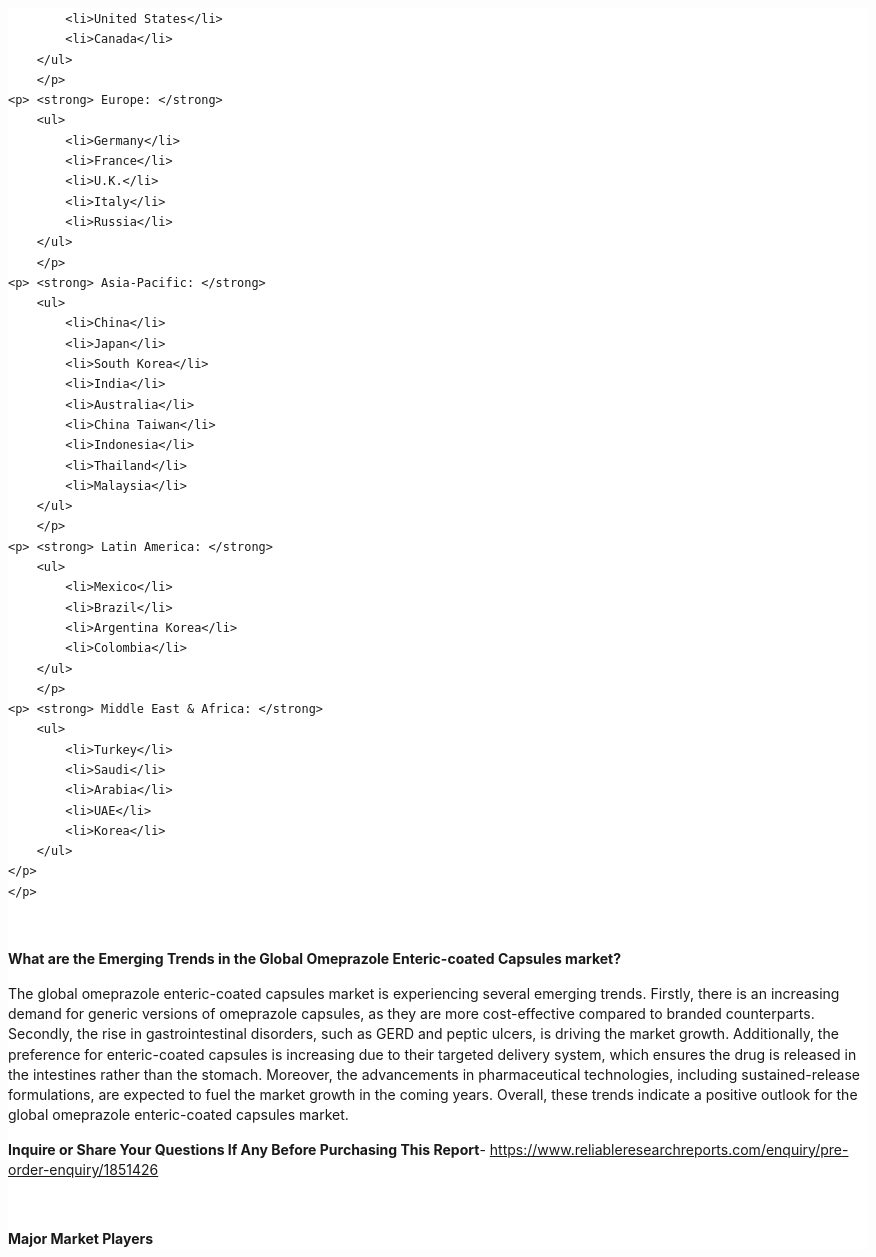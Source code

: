             <li>United States</li>
            <li>Canada</li>
        </ul>
        </p> 
    <p> <strong> Europe: </strong>
        <ul>
            <li>Germany</li>
            <li>France</li>
            <li>U.K.</li>
            <li>Italy</li>
            <li>Russia</li>
        </ul>
        </p> 
    <p> <strong> Asia-Pacific: </strong>
        <ul>
            <li>China</li>
            <li>Japan</li>
            <li>South Korea</li>
            <li>India</li>
            <li>Australia</li>
            <li>China Taiwan</li>
            <li>Indonesia</li>
            <li>Thailand</li>
            <li>Malaysia</li>
        </ul>
        </p> 
    <p> <strong> Latin America: </strong>
        <ul>
            <li>Mexico</li>
            <li>Brazil</li>
            <li>Argentina Korea</li>
            <li>Colombia</li>
        </ul>
        </p> 
    <p> <strong> Middle East & Africa: </strong>
        <ul>
            <li>Turkey</li>
            <li>Saudi</li>
            <li>Arabia</li>
            <li>UAE</li>
            <li>Korea</li>
        </ul>
    </p>
    </p>
<p>&nbsp;</p>
<p><strong>What are the Emerging Trends in the Global Omeprazole Enteric-coated Capsules market?</strong></p>
<p><p>The global omeprazole enteric-coated capsules market is experiencing several emerging trends. Firstly, there is an increasing demand for generic versions of omeprazole capsules, as they are more cost-effective compared to branded counterparts. Secondly, the rise in gastrointestinal disorders, such as GERD and peptic ulcers, is driving the market growth. Additionally, the preference for enteric-coated capsules is increasing due to their targeted delivery system, which ensures the drug is released in the intestines rather than the stomach. Moreover, the advancements in pharmaceutical technologies, including sustained-release formulations, are expected to fuel the market growth in the coming years. Overall, these trends indicate a positive outlook for the global omeprazole enteric-coated capsules market.</p></p>
<p><strong>Inquire or Share Your Questions If Any Before Purchasing This Report</strong>- <a href="https://www.reliableresearchreports.com/enquiry/pre-order-enquiry/1851426">https://www.reliableresearchreports.com/enquiry/pre-order-enquiry/1851426</a></p>
<p>&nbsp;</p>
<p><strong>Major Market Players</strong></p>